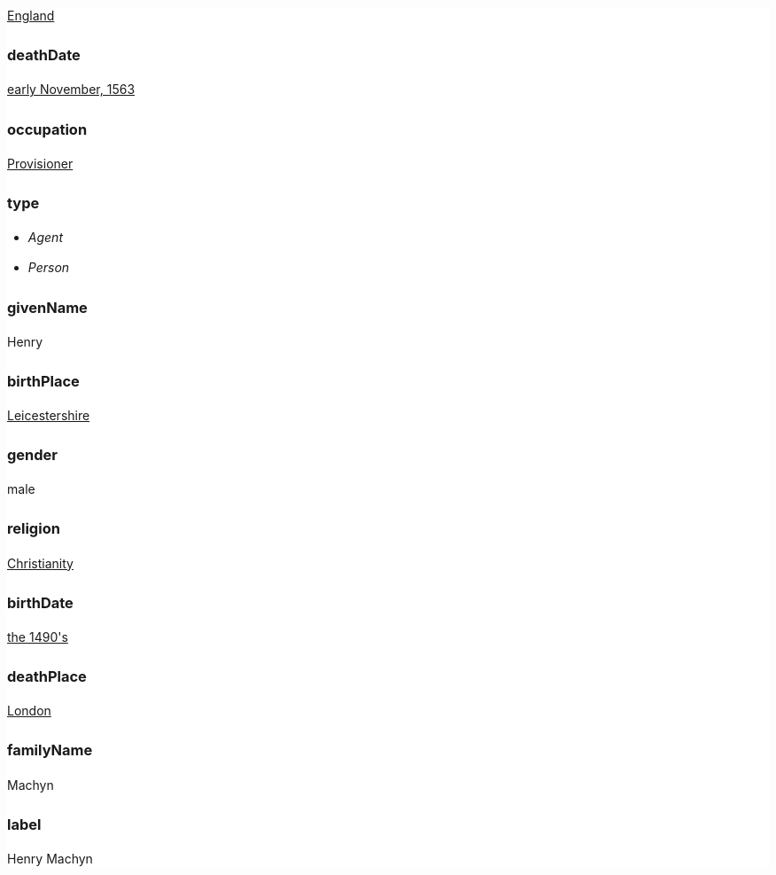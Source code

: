 
[England](#England)

### deathDate


[early November, 1563](#early-November-1563)

### occupation


[Provisioner](#Provisioner)

### type

 - *Agent*

 - *Person*

### givenName


Henry

### birthPlace


[Leicestershire](#Leicestershire)

### gender


male

### religion


[Christianity](#Christianity)

### birthDate


[the 1490's](#the-1490's)

### deathPlace


[London](#London)

### familyName


Machyn

### label


Henry Machyn
